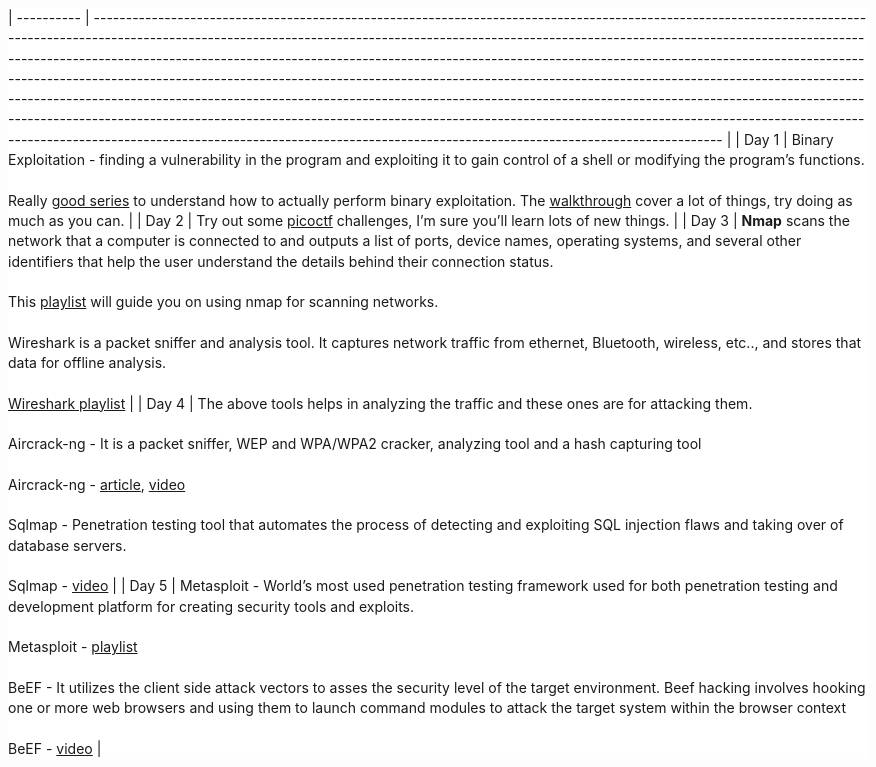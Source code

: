 | ---------- | -------------------------------------------------------------------------------------------------------------------------------------------------------------------------------------------------------------------------------------------------------------------------------------------------------------------------------------------------------------------------------------------------------------------------------------------------------------------------------------------------------------------------------------------------------------------------------------------------------------------------------------------------------------------------------------------------------------------------------------------------------------------------------------------------------------------------------------------------------------------------------------------------------------------------------- |
| Day 1      | Binary Exploitation - finding a vulnerability in the program and exploiting it to gain control of a shell or modifying the program’s functions. <br/><br/> Really [good series](https://www.youtube.com/playlist?list=PLhixgUqwRTjxglIswKp9mpkfPNfHkzyeN) to understand how to actually perform binary exploitation. The [walkthrough](https://ir0nstone.gitbook.io/notes/types/stack/introduction) cover a lot of things, try doing as much as you can.                                                                                                                                                                                                                                                                                                                                                                                                                                                                         |
| Day 2      | Try out some [picoctf](https://play.picoctf.org/practice?category=6&page=1) challenges, I’m sure you’ll learn lots of new things.                                                                                                                                                                                                                                                                                                                                                                                                                                                                                                                                                                                                                                                                                                                                                                                                |
| Day 3      | **Nmap** scans the network that a computer is connected to and outputs a list of ports, device names, operating systems, and several other identifiers that help the user understand the details behind their connection status. <br/><br/> This [playlist](https://www.youtube.com/playlist?list=PLBf0hzazHTGM8V_3OEKhvCM9Xah3qDdIx) will guide you on using nmap for scanning networks. <br/><br/> Wireshark is a packet sniffer and analysis tool. It captures network traffic from ethernet, Bluetooth, wireless, etc.., and stores that data for offline analysis. <br/><br/> [Wireshark playlist](https://www.youtube.com/playlist?list=PLBf0hzazHTGPgyxeEj_9LBHiqjtNEjsgt)                                                                                                                                                                                                                                                |
| Day 4      | The above tools helps in analyzing the traffic and these ones are for attacking them. <br/><br/> Aircrack-ng - It is a packet sniffer, WEP and WPA/WPA2 cracker, analyzing tool and a hash capturing tool <br/><br/> Aircrack-ng - [article](https://linuxhint.com/how_to_aircrack_ng/), [video](https://www.youtube.com/watch?v=uKZb3D-PHS0) <br/><br/> Sqlmap - Penetration testing tool that automates the process of detecting and exploiting SQL injection flaws and taking over of database servers. <br/><br/> Sqlmap - [video](https://www.youtube.com/watch?v=nVj8MUKkzQk)                                                                                                                                                                                                                                                                                                                                              |
| Day 5      | Metasploit - World’s most used penetration testing framework used for both penetration testing and development platform for creating security tools and exploits. <br/><br/> Metasploit - [playlist](https://www.youtube.com/playlist?list=PLBf0hzazHTGN31ZPTzBbk70bohTYT7HSm) <br/><br/> BeEF - It utilizes the client side attack vectors to asses the security level of the target environment. Beef hacking involves hooking one or more web browsers and using them to launch command modules to attack the target system within the browser context <br/><br/> BeEF - [video](https://www.youtube.com/watch?v=ZOOkeUnQsjk)                                                                                                                                                                                                                                                                                                 |